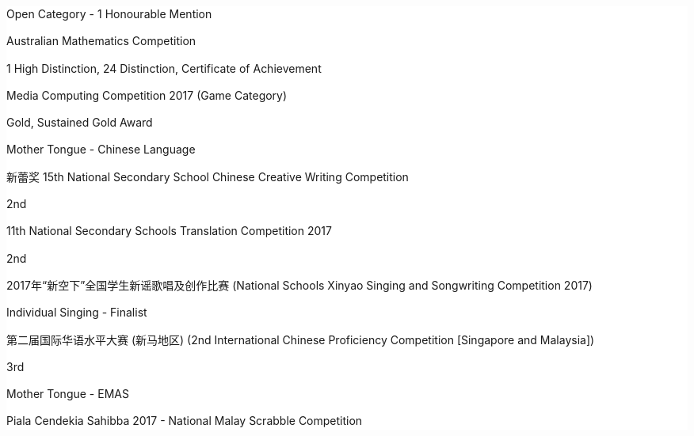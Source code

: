 <td rowspan="1" colspan="1">
<p>Open Category - 1 Honourable Mention</p>
</td>
</tr>
<tr>
<td rowspan="1" colspan="1">
<p>Australian Mathematics Competition</p>
</td>
<td rowspan="1" colspan="1">
<p>1 High Distinction, 24 Distinction, Certificate of Achievement</p>
</td>
</tr>
<tr>
<td rowspan="1" colspan="1">
<p>Media Computing Competition 2017 (Game Category)</p>
</td>
<td rowspan="1" colspan="1">
<p>Gold, Sustained Gold Award</p>
</td>
</tr>
<tr>
<td rowspan="4" colspan="1">
<p>Mother Tongue - Chinese Language</p>
</td>
<td rowspan="1" colspan="1">
<p>新蕾奖 15th National Secondary School Chinese Creative Writing Competition</p>
</td>
<td rowspan="1" colspan="1">
<p>2nd</p>
</td>
</tr>
<tr>
<td rowspan="1" colspan="1">
<p>11th National Secondary Schools Translation Competition 2017</p>
</td>
<td rowspan="1" colspan="1">
<p>2nd</p>
</td>
</tr>
<tr>
<td rowspan="1" colspan="1">
<p>2017年“新空下”全国学生新谣歌唱及创作比赛 (National Schools Xinyao Singing and Songwriting
Competition 2017)</p>
</td>
<td rowspan="1" colspan="1">
<p>Individual Singing - Finalist</p>
</td>
</tr>
<tr>
<td rowspan="1" colspan="1">
<p>第二届国际华语水平大赛 (新马地区) (2nd International Chinese Proficiency Competition
[Singapore and Malaysia])</p>
</td>
<td rowspan="1" colspan="1">
<p>3rd</p>
</td>
</tr>
<tr>
<td rowspan="2" colspan="1">
<p>Mother Tongue - EMAS</p>
</td>
<td rowspan="1" colspan="1">
<p>Piala Cendekia Sahibba 2017 - National Malay Scrabble Competition</p>
</td>